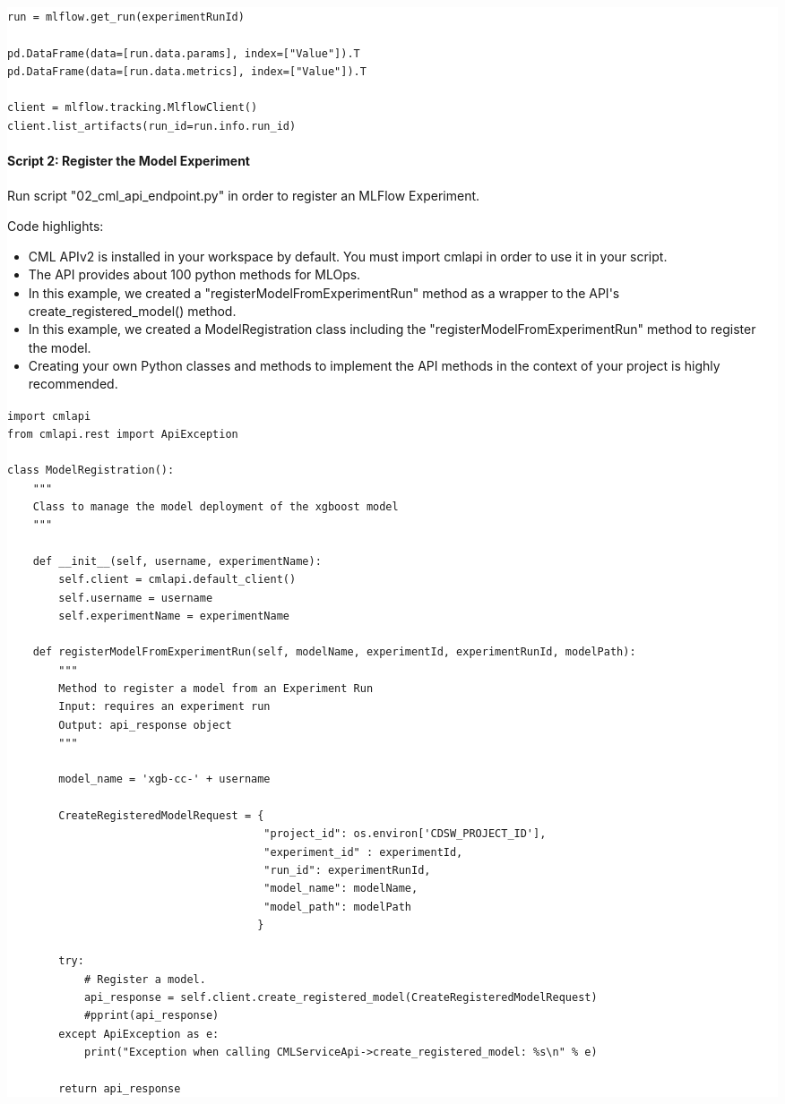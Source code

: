 ```
run = mlflow.get_run(experimentRunId)

pd.DataFrame(data=[run.data.params], index=["Value"]).T
pd.DataFrame(data=[run.data.metrics], index=["Value"]).T

client = mlflow.tracking.MlflowClient()
client.list_artifacts(run_id=run.info.run_id)
```

#### Script 2: Register the Model Experiment

Run script "02_cml_api_endpoint.py" in order to register an MLFlow Experiment.

Code highlights:
* CML APIv2 is installed in your workspace by default. You must import cmlapi in order to use it in your script.
* The API provides about 100 python methods for MLOps.
* In this example, we created a "registerModelFromExperimentRun" method as a wrapper to the API's create_registered_model() method.
* In this example, we created a ModelRegistration class including the "registerModelFromExperimentRun" method to register the model.
* Creating your own Python classes and methods to implement the API methods in the context of your project is highly recommended.

```
import cmlapi
from cmlapi.rest import ApiException

class ModelRegistration():
    """
    Class to manage the model deployment of the xgboost model
    """

    def __init__(self, username, experimentName):
        self.client = cmlapi.default_client()
        self.username = username
        self.experimentName = experimentName

    def registerModelFromExperimentRun(self, modelName, experimentId, experimentRunId, modelPath):
        """
        Method to register a model from an Experiment Run
        Input: requires an experiment run
        Output: api_response object
        """

        model_name = 'xgb-cc-' + username

        CreateRegisteredModelRequest = {
                                        "project_id": os.environ['CDSW_PROJECT_ID'],
                                        "experiment_id" : experimentId,
                                        "run_id": experimentRunId,
                                        "model_name": modelName,
                                        "model_path": modelPath
                                       }

        try:
            # Register a model.
            api_response = self.client.create_registered_model(CreateRegisteredModelRequest)
            #pprint(api_response)
        except ApiException as e:
            print("Exception when calling CMLServiceApi->create_registered_model: %s\n" % e)

        return api_response
```
